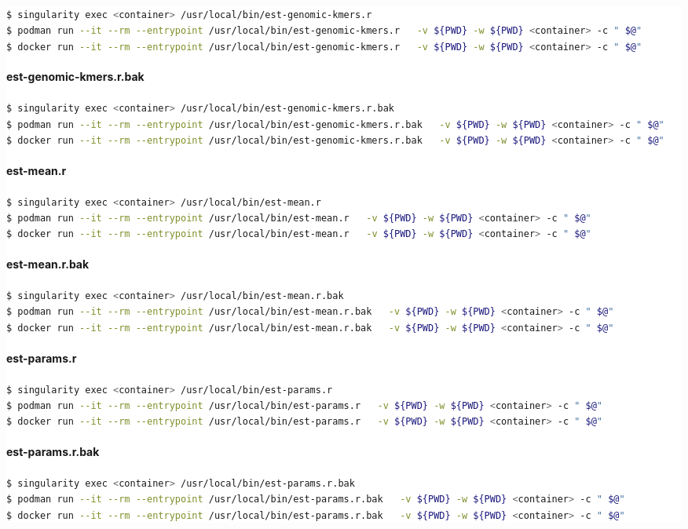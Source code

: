 ```bash
$ singularity exec <container> /usr/local/bin/est-genomic-kmers.r
$ podman run --it --rm --entrypoint /usr/local/bin/est-genomic-kmers.r   -v ${PWD} -w ${PWD} <container> -c " $@"
$ docker run --it --rm --entrypoint /usr/local/bin/est-genomic-kmers.r   -v ${PWD} -w ${PWD} <container> -c " $@"
```


#### est-genomic-kmers.r.bak

```bash
$ singularity exec <container> /usr/local/bin/est-genomic-kmers.r.bak
$ podman run --it --rm --entrypoint /usr/local/bin/est-genomic-kmers.r.bak   -v ${PWD} -w ${PWD} <container> -c " $@"
$ docker run --it --rm --entrypoint /usr/local/bin/est-genomic-kmers.r.bak   -v ${PWD} -w ${PWD} <container> -c " $@"
```


#### est-mean.r

```bash
$ singularity exec <container> /usr/local/bin/est-mean.r
$ podman run --it --rm --entrypoint /usr/local/bin/est-mean.r   -v ${PWD} -w ${PWD} <container> -c " $@"
$ docker run --it --rm --entrypoint /usr/local/bin/est-mean.r   -v ${PWD} -w ${PWD} <container> -c " $@"
```


#### est-mean.r.bak

```bash
$ singularity exec <container> /usr/local/bin/est-mean.r.bak
$ podman run --it --rm --entrypoint /usr/local/bin/est-mean.r.bak   -v ${PWD} -w ${PWD} <container> -c " $@"
$ docker run --it --rm --entrypoint /usr/local/bin/est-mean.r.bak   -v ${PWD} -w ${PWD} <container> -c " $@"
```


#### est-params.r

```bash
$ singularity exec <container> /usr/local/bin/est-params.r
$ podman run --it --rm --entrypoint /usr/local/bin/est-params.r   -v ${PWD} -w ${PWD} <container> -c " $@"
$ docker run --it --rm --entrypoint /usr/local/bin/est-params.r   -v ${PWD} -w ${PWD} <container> -c " $@"
```


#### est-params.r.bak

```bash
$ singularity exec <container> /usr/local/bin/est-params.r.bak
$ podman run --it --rm --entrypoint /usr/local/bin/est-params.r.bak   -v ${PWD} -w ${PWD} <container> -c " $@"
$ docker run --it --rm --entrypoint /usr/local/bin/est-params.r.bak   -v ${PWD} -w ${PWD} <container> -c " $@"
```
